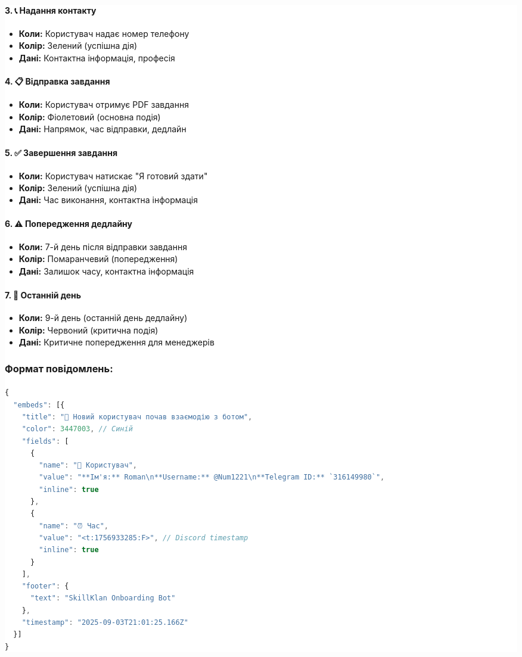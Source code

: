 #### 3. 📞 Надання контакту
- **Коли:** Користувач надає номер телефону
- **Колір:** Зелений (успішна дія)
- **Дані:** Контактна інформація, професія

#### 4. 📋 Відправка завдання
- **Коли:** Користувач отримує PDF завдання
- **Колір:** Фіолетовий (основна подія)
- **Дані:** Напрямок, час відправки, дедлайн

#### 5. ✅ Завершення завдання
- **Коли:** Користувач натискає "Я готовий здати"
- **Колір:** Зелений (успішна дія)
- **Дані:** Час виконання, контактна інформація

#### 6. ⚠️ Попередження дедлайну
- **Коли:** 7-й день після відправки завдання
- **Колір:** Помаранчевий (попередження)
- **Дані:** Залишок часу, контактна інформація

#### 7. 🚨 Останній день
- **Коли:** 9-й день (останній день дедлайну)
- **Колір:** Червоний (критична подія)
- **Дані:** Критичне попередження для менеджерів

### Формат повідомлень:
```javascript
{
  "embeds": [{
    "title": "🚀 Новий користувач почав взаємодію з ботом",
    "color": 3447003, // Синій
    "fields": [
      {
        "name": "👤 Користувач",
        "value": "**Ім'я:** Roman\n**Username:** @Num1221\n**Telegram ID:** `316149980`",
        "inline": true
      },
      {
        "name": "⏰ Час",
        "value": "<t:1756933285:F>", // Discord timestamp
        "inline": true
      }
    ],
    "footer": {
      "text": "SkillKlan Onboarding Bot"
    },
    "timestamp": "2025-09-03T21:01:25.166Z"
  }]
}
```
